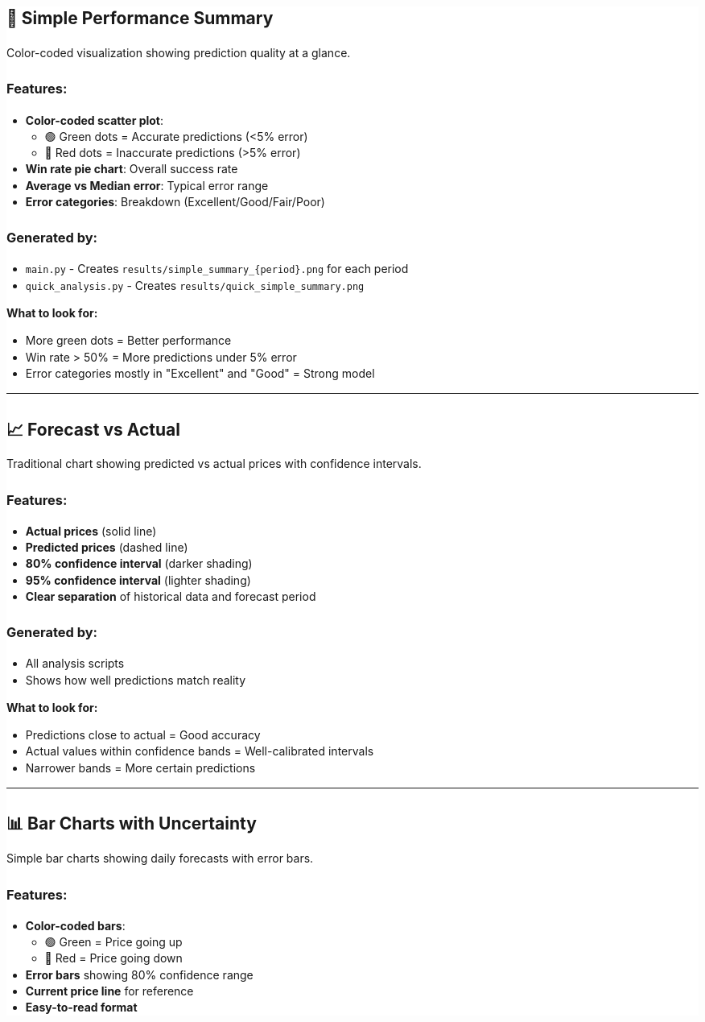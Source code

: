 ## 🎯 Simple Performance Summary

Color-coded visualization showing prediction quality at a glance.

### Features:
- **Color-coded scatter plot**: 
  - 🟢 Green dots = Accurate predictions (<5% error)
  - 🔴 Red dots = Inaccurate predictions (>5% error)
- **Win rate pie chart**: Overall success rate
- **Average vs Median error**: Typical error range
- **Error categories**: Breakdown (Excellent/Good/Fair/Poor)

### Generated by:
- `main.py` - Creates `results/simple_summary_{period}.png` for each period
- `quick_analysis.py` - Creates `results/quick_simple_summary.png`

**What to look for:**
- More green dots = Better performance
- Win rate > 50% = More predictions under 5% error
- Error categories mostly in "Excellent" and "Good" = Strong model

---

## 📈 Forecast vs Actual

Traditional chart showing predicted vs actual prices with confidence intervals.

### Features:
- **Actual prices** (solid line)
- **Predicted prices** (dashed line)
- **80% confidence interval** (darker shading)
- **95% confidence interval** (lighter shading)
- **Clear separation** of historical data and forecast period

### Generated by:
- All analysis scripts
- Shows how well predictions match reality

**What to look for:**
- Predictions close to actual = Good accuracy
- Actual values within confidence bands = Well-calibrated intervals
- Narrower bands = More certain predictions

---

## 📊 Bar Charts with Uncertainty

Simple bar charts showing daily forecasts with error bars.

### Features:
- **Color-coded bars**:
  - 🟢 Green = Price going up
  - 🔴 Red = Price going down
- **Error bars** showing 80% confidence range
- **Current price line** for reference
- **Easy-to-read format**

